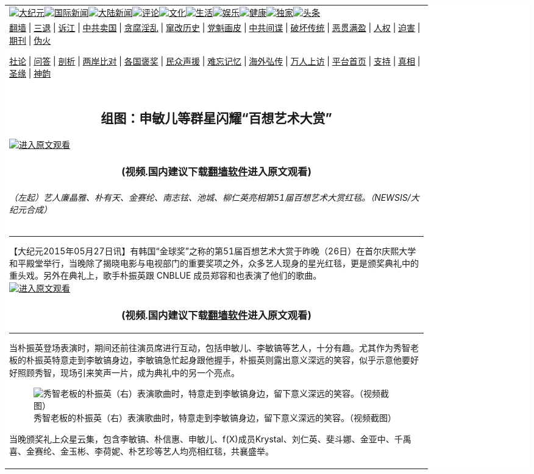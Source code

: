 <a name="1" id="1" target="_blank"></a><span id="1"></span>  <table align=center border="0"><tr><td colspan="2" valign=TOP><a href="/gb/nsc413.md#1"><img src="https://raw.githubusercontent.com/bfixvf349/www/master/t/djy/1.jpg" title="大纪元"></a><a href="/gb/n24hr.md#1"><img src="https://raw.githubusercontent.com/bfixvf349/www/master/t/djy/3.jpg" title="国际新闻"></a><a href="/gb/nsc413.md#1"><img src="https://raw.githubusercontent.com/bfixvf349/www/master/t/djy/4.jpg" title="大陆新闻"></a><a href="/gb/news392.md#1"><img src="https://raw.githubusercontent.com/bfixvf349/www/master/t/djy/5.jpg" title="评论"></a><a href="/gb/news2007.md#1"><img src="https://raw.githubusercontent.com/bfixvf349/www/master/t/djy/6.jpg" title="文化"></a><a href="/gb/news2008.md#1"><img src="https://raw.githubusercontent.com/bfixvf349/www/master/t/djy/7.jpg" title="生活"></a><a href="/gb/ncyule.md#1"><img src="https://raw.githubusercontent.com/bfixvf349/www/master/t/djy/8.jpg" title="娱乐"></a><a href="/gb/nsc1002.md#1"><img src="https://raw.githubusercontent.com/bfixvf349/www/master/t/djy/9.jpg" title="健康"><a href="/gb/nf6092.md#1"><img src="https://raw.githubusercontent.com/bfixvf349/www/master/t/djy/10a.jpg" title="独家"></a><a href="/gb/nf4514.md#1"><img src="https://raw.githubusercontent.com/bfixvf349/www/master/t/djy/12a.jpg" title="头条"></a></td></tr>  <tr><td colspan="2" valign=TOP><a target="_blank" href="https://github.com/bannedbook/fanqiang/wiki">翻墙</a> | <a target="_blank" href="/gb/nf5657.md#1">三退</a> | <a target="_blank" href="/gb/nf6124.md#1">诉江</a> | <a target="_blank" href="/gb/nf1176117.md#1">中共卖国</a> | <a target="_blank" href="/gb/nf5773.md#1">贪腐淫乱</a> | <a target="_blank" href="/gb/nf1176115.md#1">窜改历史</a> | <a target="_blank" href="/gb/nf1176107.md#1">党魁画皮</a> | <a target="_blank" href="/gb/nf1320400.md#1">中共间谍</a> | <a target="_blank" href="/gb/nf1176114.md#1">破坏传统</a> | <a target="_blank" href="https://github.com/fqnews/ntdtv/blob/master/gb/prog447_1.md#1">恶贯满盈</a> | <a target="_blank" href="/gb/ncid278.md#1">人权</a> | <a target="_blank" href="/gb/nf1176111.md#1">迫害</a> | <a target="_blank" href="https://gitlab.com/szzdlab/mh-qikan/blob/master/README.md#1">期刊</a> | <a target="_blank" href="/gb/nf5562.md#1">伪火</a></p>
<p><a target="_blank" href="/gb/9p.md#1">社论</a> | <a target="_blank" href="/gb/nf4378.md#1">问答</a> | <a target="_blank" href="/gb/nf5792.md#1">剖析</a> | <a target="_blank" href="/gb/nf5735.md#1">两岸比对</a> | <a target="_blank" href="/gb/nf6119.md#1">各国褒奖</a> | <a target="_blank" href="/gb/nf6120.md#1">民众声援</a> | <a target="_blank" href="/gb/nf1188594.md#1">难忘记忆</a> | <a target="_blank" href="/gb/nf3180.md#1">海外弘传</a> | <a target="_blank" href="/gb/nf5410.md#1">万人上访</a> | <a target="_blank" href="https://github.com/bannedbook/fanqiang/wiki">平台首页</a> | <a target="_blank" href="/gb/nf4386.md#1">支持</a> | <a target="_blank" href="/gb/nf4389.md#1">真相</a> | <a target="_blank" href="/gb/nf5790.md#1">圣缘</a> | <a target="_blank" href="/gb/nf4786.md#1">神韵</a></td></tr>  <tr><td valign=TOP width="626"><h2 align=center>组图：申敏儿等群星闪耀“百想艺术大赏”</h2>  <a href="https://git.io/JLgtO"><img width="600" src="https://raw.githubusercontent.com/bfixvf349/djy/master/gb/300/djtsp.jpg"title="进入原文观看"  alt="进入原文观看"></a><h3 align=center>(视频.国内建议下载<a href="https://github.com/bannedbook/fanqiang/wiki">翻墙软件</a>进入原文观看)</h3>  <h6>（左起）艺人廉晶雅、朴有天、金赛纶、南志铉、池城、柳仁英亮相第51届百想艺术大赏红毯。（NEWSIS/大纪元合成）  </h6>  <hr>  	<p>【大纪元2015年05月27日讯】有韩国“金球奖”之称的第51届百想艺术大赏于昨晚（26日）在首尔庆熙大学和平殿堂举行，当晚除了揭晓电影与电视部门的重要奖项之外，众多艺人现身的星光红毯，更是颁奖典礼中的重头戏。另外在典礼上，歌手朴振英跟 CNBLUE 成员郑容和也表演了他们的歌曲。<br /><a width="560" b="315" src=""></a><a href="https://git.io/JLgtO"><img width="600" src="https://raw.githubusercontent.com/bfixvf349/djy/master/gb/300/djtsp.jpg" title="进入原文观看"  alt="进入原文观看"></a><h3 align=center>(视频.国内建议下载<a href="https://github.com/bannedbook/fanqiang/wiki">翻墙软件</a>进入原文观看)</h3><hr><a src="https://www.youtube.com/embed/jhSJDPdC600" frameborder="0" allowfullscreen></a></p>
  <p>当朴振英登场表演时，期间还前往演员席进行互动，包括申敏儿、<ahref="/gb/tag/%E6%9D%8E%E6%95%8F%E9%95%90.md#1">李敏镐</a>等艺人，十分有趣。尤其作为秀智老板的朴振英特意走到李敏镐身边，李敏镐急忙起身跟他握手，朴振英则露出意义深远的笑容，似乎示意他要好好照顾秀智，现场引来笑声一片，成为典礼中的另一个亮点。<br />  	<figure id="attachment_5865629" style="width: 600px" class="wp-caption aligncenter"><img src="https://i.epochtimes.com/assets/uploads/2015/05/1505270801591487-600x332.jpg" alt="秀智老板的朴振英（右）表演歌曲时，特意走到李敏镐身边，留下意义深远的笑容。（视频截图）" title="秀智老板的朴振英（右）表演歌曲时，特意走到李敏镐身边，留下意义深远的笑容。（视频截图）" width="600" b="332"  	class="size-large wp-image-5865629" /></a><figcaption class="wp-caption-text">秀智老板的朴振英（右）表演歌曲时，特意走到<ahref="/gb/tag/%E6%9D%8E%E6%95%8F%E9%95%90.md#1">李敏镐</a>身边，留下意义深远的笑容。（视频截图）</figcaption></figure></p>
  <p>当晚颁奖礼上众星云集，包含李敏镐、<ahref="/gb/tag/%E6%9C%B4%E4%BF%A1%E6%83%A0.md#1">朴信惠</a>、申敏儿、f(X)成员Krystal、刘仁英、斐斗娜、金亚中、千禹喜、金赛纶、金玉彬、李荷妮、朴艺珍等艺人均亮相红毯，共襄盛举。</p>